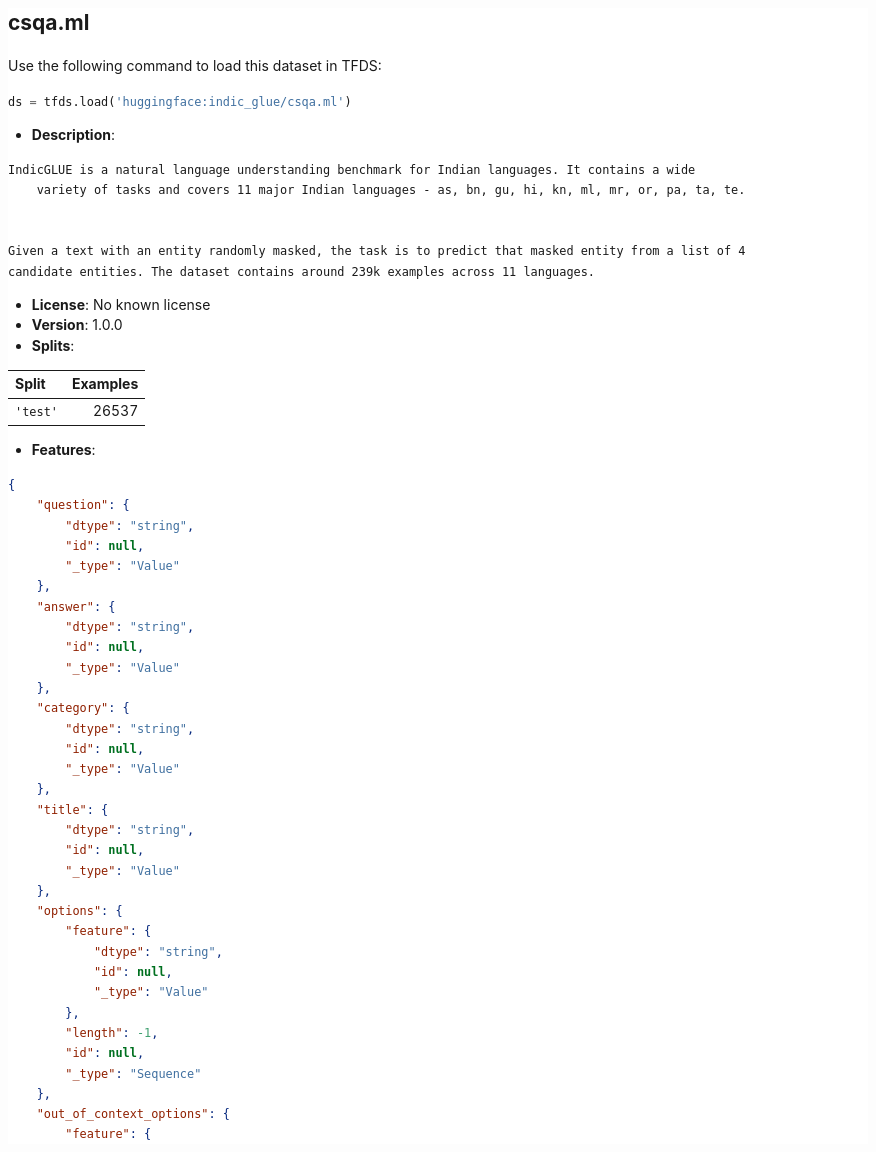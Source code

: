 


## csqa.ml


Use the following command to load this dataset in TFDS:

```python
ds = tfds.load('huggingface:indic_glue/csqa.ml')
```

*   **Description**:

```
IndicGLUE is a natural language understanding benchmark for Indian languages. It contains a wide
    variety of tasks and covers 11 major Indian languages - as, bn, gu, hi, kn, ml, mr, or, pa, ta, te.


Given a text with an entity randomly masked, the task is to predict that masked entity from a list of 4
candidate entities. The dataset contains around 239k examples across 11 languages.
```

*   **License**: No known license
*   **Version**: 1.0.0
*   **Splits**:

Split  | Examples
:----- | -------:
`'test'` | 26537

*   **Features**:

```json
{
    "question": {
        "dtype": "string",
        "id": null,
        "_type": "Value"
    },
    "answer": {
        "dtype": "string",
        "id": null,
        "_type": "Value"
    },
    "category": {
        "dtype": "string",
        "id": null,
        "_type": "Value"
    },
    "title": {
        "dtype": "string",
        "id": null,
        "_type": "Value"
    },
    "options": {
        "feature": {
            "dtype": "string",
            "id": null,
            "_type": "Value"
        },
        "length": -1,
        "id": null,
        "_type": "Sequence"
    },
    "out_of_context_options": {
        "feature": {
```